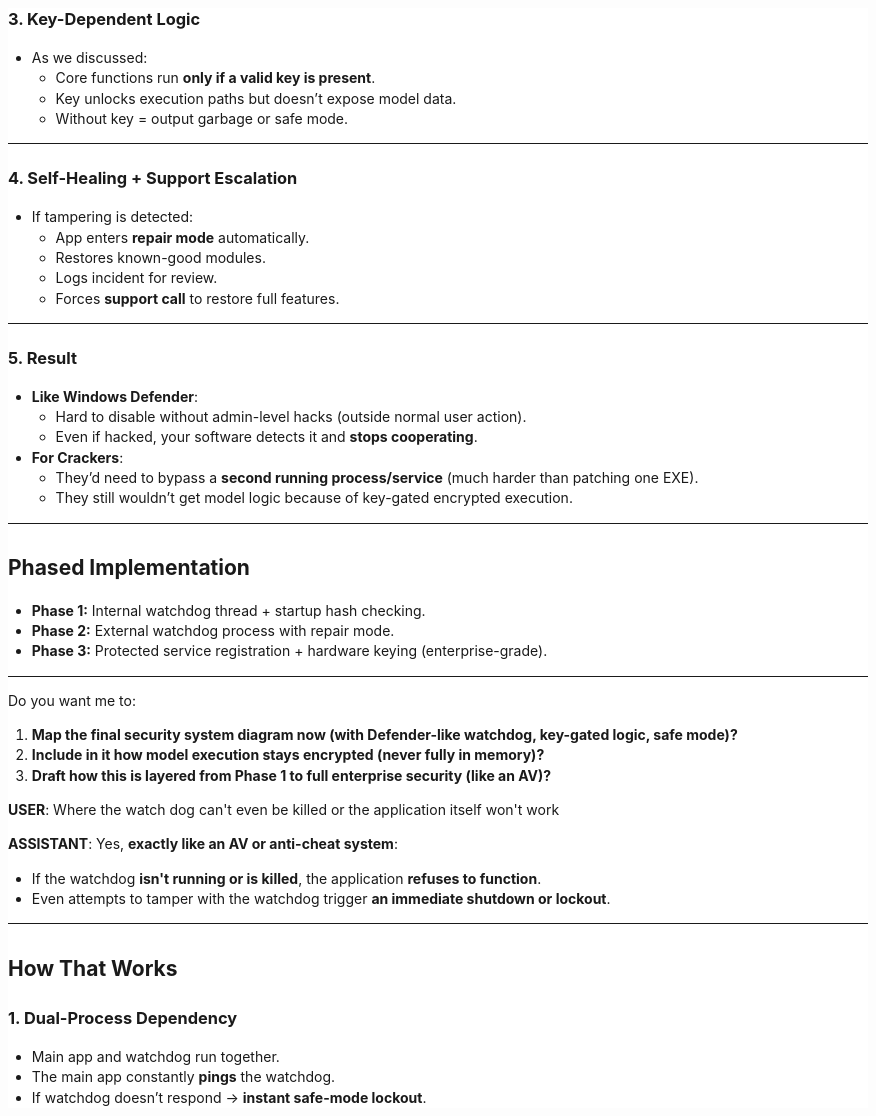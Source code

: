 
### **3. Key-Dependent Logic**
- As we discussed:
  - Core functions run **only if a valid key is present**.  
  - Key unlocks execution paths but doesn’t expose model data.  
  - Without key = output garbage or safe mode.

---

### **4. Self-Healing + Support Escalation**
- If tampering is detected:
  - App enters **repair mode** automatically.
  - Restores known-good modules.
  - Logs incident for review.
  - Forces **support call** to restore full features.

---

### **5. Result**
- **Like Windows Defender**:  
  - Hard to disable without admin-level hacks (outside normal user action).  
  - Even if hacked, your software detects it and **stops cooperating**.  
- **For Crackers**:  
  - They’d need to bypass a **second running process/service** (much harder than patching one EXE).  
  - They still wouldn’t get model logic because of key-gated encrypted execution.

---

## **Phased Implementation**
- **Phase 1:** Internal watchdog thread + startup hash checking.  
- **Phase 2:** External watchdog process with repair mode.  
- **Phase 3:** Protected service registration + hardware keying (enterprise-grade).  

---

Do you want me to:
1. **Map the final security system diagram now (with Defender-like watchdog, key-gated logic, safe mode)?**  
2. **Include in it how model execution stays encrypted (never fully in memory)?**  
3. **Draft how this is layered from Phase 1 to full enterprise security (like an AV)?**

**USER**: Where the watch dog can't even be killed or the application itself won't work

**ASSISTANT**: Yes, **exactly like an AV or anti-cheat system**:  
- If the watchdog **isn't running or is killed**, the application **refuses to function**.  
- Even attempts to tamper with the watchdog trigger **an immediate shutdown or lockout**.

---

## **How That Works**
### **1. Dual-Process Dependency**
- Main app and watchdog run together.  
- The main app constantly **pings** the watchdog.  
- If watchdog doesn’t respond → **instant safe-mode lockout**.
